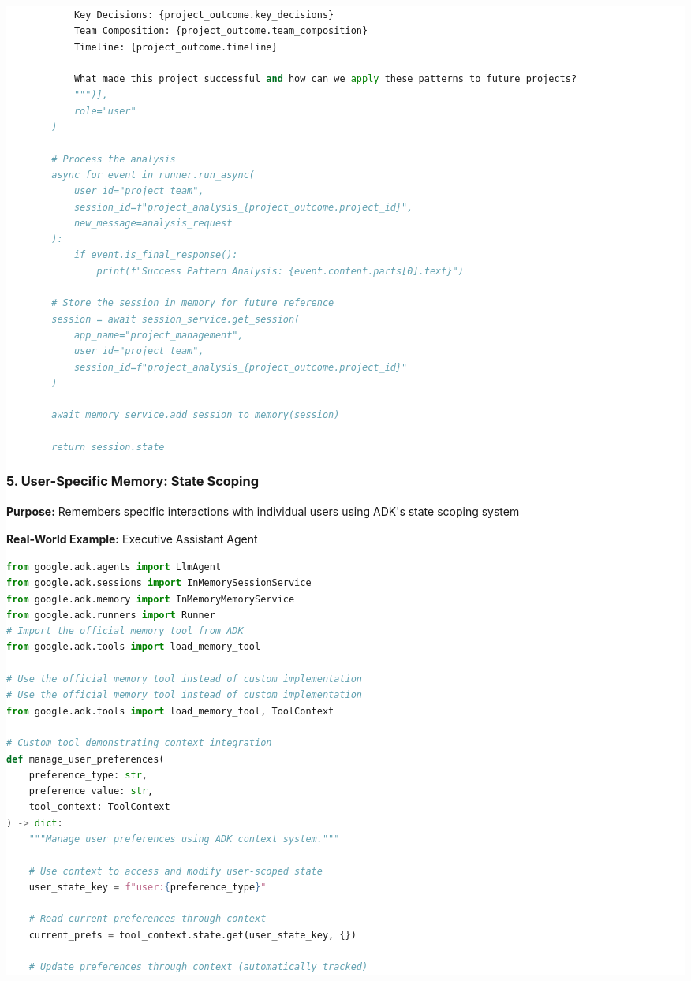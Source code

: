 ```python
            Key Decisions: {project_outcome.key_decisions}
            Team Composition: {project_outcome.team_composition}
            Timeline: {project_outcome.timeline}
            
            What made this project successful and how can we apply these patterns to future projects?
            """)],
            role="user"
        )
        
        # Process the analysis
        async for event in runner.run_async(
            user_id="project_team",
            session_id=f"project_analysis_{project_outcome.project_id}",
            new_message=analysis_request
        ):
            if event.is_final_response():
                print(f"Success Pattern Analysis: {event.content.parts[0].text}")
        
        # Store the session in memory for future reference
        session = await session_service.get_session(
            app_name="project_management",
            user_id="project_team",
            session_id=f"project_analysis_{project_outcome.project_id}"
        )
        
        await memory_service.add_session_to_memory(session)
        
        return session.state
```

### 5. User-Specific Memory: State Scoping

**Purpose:** Remembers specific interactions with individual users using ADK's state scoping system

**Real-World Example:** Executive Assistant Agent

```python
from google.adk.agents import LlmAgent
from google.adk.sessions import InMemorySessionService
from google.adk.memory import InMemoryMemoryService
from google.adk.runners import Runner
# Import the official memory tool from ADK
from google.adk.tools import load_memory_tool

# Use the official memory tool instead of custom implementation
# Use the official memory tool instead of custom implementation
from google.adk.tools import load_memory_tool, ToolContext

# Custom tool demonstrating context integration
def manage_user_preferences(
    preference_type: str,
    preference_value: str,
    tool_context: ToolContext
) -> dict:
    """Manage user preferences using ADK context system."""
    
    # Use context to access and modify user-scoped state
    user_state_key = f"user:{preference_type}"
    
    # Read current preferences through context
    current_prefs = tool_context.state.get(user_state_key, {})
    
    # Update preferences through context (automatically tracked)
```
